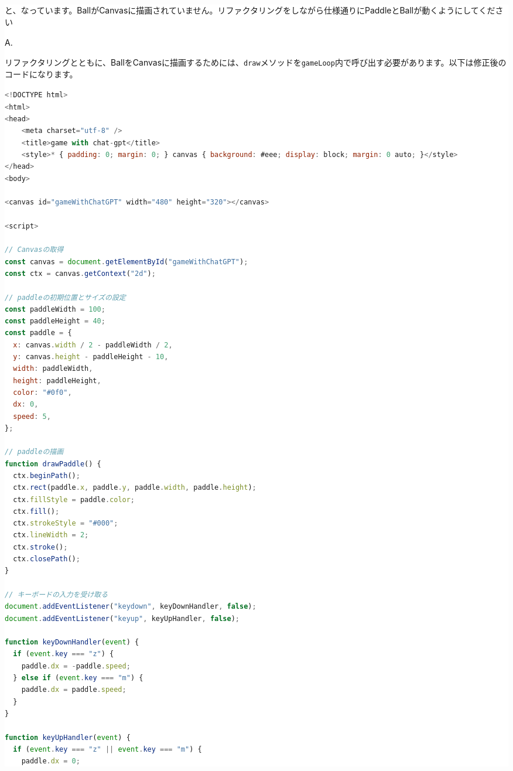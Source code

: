 と、なっています。BallがCanvasに描画されていません。リファクタリングをしながら仕様通りにPaddleとBallが動くようにしてください

A.

リファクタリングとともに、BallをCanvasに描画するためには、`draw`メソッドを`gameLoop`内で呼び出す必要があります。以下は修正後のコードになります。

``` javascript
<!DOCTYPE html>
<html>
<head>
    <meta charset="utf-8" />
    <title>game with chat-gpt</title>
    <style>* { padding: 0; margin: 0; } canvas { background: #eee; display: block; margin: 0 auto; }</style>
</head>
<body>

<canvas id="gameWithChatGPT" width="480" height="320"></canvas>

<script>

// Canvasの取得
const canvas = document.getElementById("gameWithChatGPT");
const ctx = canvas.getContext("2d");

// paddleの初期位置とサイズの設定
const paddleWidth = 100;
const paddleHeight = 40;
const paddle = {
  x: canvas.width / 2 - paddleWidth / 2,
  y: canvas.height - paddleHeight - 10,
  width: paddleWidth,
  height: paddleHeight,
  color: "#0f0",
  dx: 0,
  speed: 5,
};

// paddleの描画
function drawPaddle() {
  ctx.beginPath();
  ctx.rect(paddle.x, paddle.y, paddle.width, paddle.height);
  ctx.fillStyle = paddle.color;
  ctx.fill();
  ctx.strokeStyle = "#000";
  ctx.lineWidth = 2;
  ctx.stroke();
  ctx.closePath();
}

// キーボードの入力を受け取る
document.addEventListener("keydown", keyDownHandler, false);
document.addEventListener("keyup", keyUpHandler, false);

function keyDownHandler(event) {
  if (event.key === "z") {
    paddle.dx = -paddle.speed;
  } else if (event.key === "m") {
    paddle.dx = paddle.speed;
  }
}

function keyUpHandler(event) {
  if (event.key === "z" || event.key === "m") {
    paddle.dx = 0;
```
